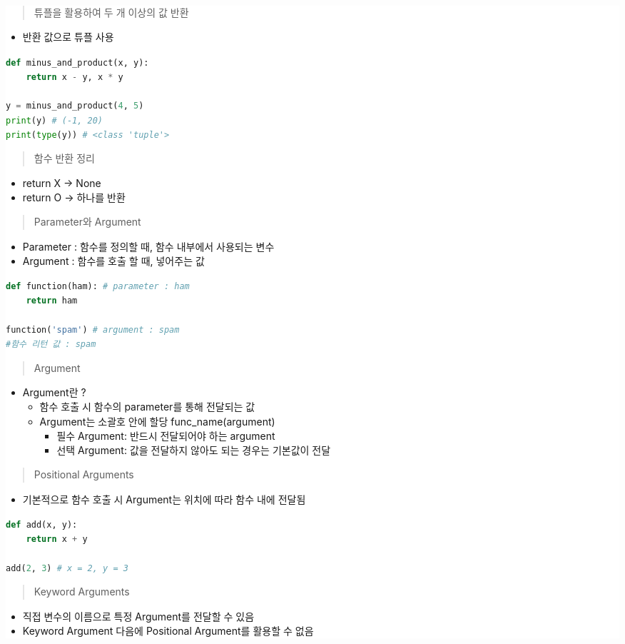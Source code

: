 

> 튜플을 활용하여 두 개 이상의 값 반환

- 반환 값으로 튜플 사용

```python
def minus_and_product(x, y):
    return x - y, x * y

y = minus_and_product(4, 5)
print(y) # (-1, 20)
print(type(y)) # <class 'tuple'>
```



> 함수 반환 정리

- return X -> None
- return O -> 하나를 반환



> Parameter와 Argument

- Parameter : 함수를 정의할 때, 함수 내부에서 사용되는 변수
- Argument : 함수를 호출 할 때, 넣어주는 값

```python
def function(ham): # parameter : ham
    return ham

function('spam') # argument : spam
#함수 리턴 값 : spam
```



> Argument

- Argument란 ?
  - 함수 호출 시 함수의 parameter를 통해 전달되는 값
  - Argument는 소괄호 안에 할당 func_name(argument)
    - 필수 Argument: 반드시 전달되어야 하는 argument
    - 선택 Argument: 값을 전달하지 않아도 되는 경우는 기본값이 전달

>Positional Arguments

- 기본적으로 함수 호출 시 Argument는 위치에 따라 함수 내에 전달됨

```python
def add(x, y):
    return x + y

add(2, 3) # x = 2, y = 3
```



> Keyword Arguments

- 직접 변수의 이름으로 특정 Argument를 전달할 수 있음
- Keyword Argument 다음에 Positional Argument를 활용할 수 없음
